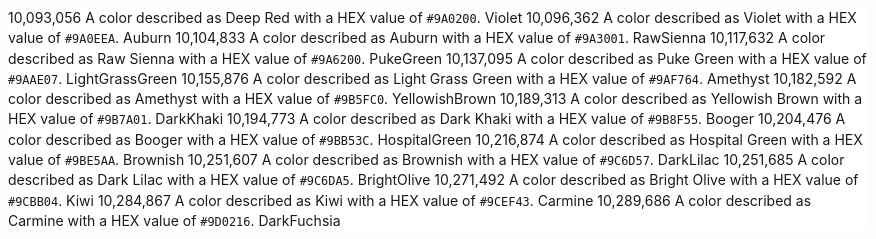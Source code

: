 <td>10,093,056</td>
<td>A color described as Deep Red with a HEX value of <code>#9A0200</code>.</td></tr>
<tr>
<td>Violet</td>
<td>10,096,362</td>
<td>A color described as Violet with a HEX value of <code>#9A0EEA</code>.</td></tr>
<tr>
<td>Auburn</td>
<td>10,104,833</td>
<td>A color described as Auburn with a HEX value of <code>#9A3001</code>.</td></tr>
<tr>
<td>RawSienna</td>
<td>10,117,632</td>
<td>A color described as Raw Sienna with a HEX value of <code>#9A6200</code>.</td></tr>
<tr>
<td>PukeGreen</td>
<td>10,137,095</td>
<td>A color described as Puke Green with a HEX value of <code>#9AAE07</code>.</td></tr>
<tr>
<td>LightGrassGreen</td>
<td>10,155,876</td>
<td>A color described as Light Grass Green with a HEX value of <code>#9AF764</code>.</td></tr>
<tr>
<td>Amethyst</td>
<td>10,182,592</td>
<td>A color described as Amethyst with a HEX value of <code>#9B5FC0</code>.</td></tr>
<tr>
<td>YellowishBrown</td>
<td>10,189,313</td>
<td>A color described as Yellowish Brown with a HEX value of <code>#9B7A01</code>.</td></tr>
<tr>
<td>DarkKhaki</td>
<td>10,194,773</td>
<td>A color described as Dark Khaki with a HEX value of <code>#9B8F55</code>.</td></tr>
<tr>
<td>Booger</td>
<td>10,204,476</td>
<td>A color described as Booger with a HEX value of <code>#9BB53C</code>.</td></tr>
<tr>
<td>HospitalGreen</td>
<td>10,216,874</td>
<td>A color described as Hospital Green with a HEX value of <code>#9BE5AA</code>.</td></tr>
<tr>
<td>Brownish</td>
<td>10,251,607</td>
<td>A color described as Brownish with a HEX value of <code>#9C6D57</code>.</td></tr>
<tr>
<td>DarkLilac</td>
<td>10,251,685</td>
<td>A color described as Dark Lilac with a HEX value of <code>#9C6DA5</code>.</td></tr>
<tr>
<td>BrightOlive</td>
<td>10,271,492</td>
<td>A color described as Bright Olive with a HEX value of <code>#9CBB04</code>.</td></tr>
<tr>
<td>Kiwi</td>
<td>10,284,867</td>
<td>A color described as Kiwi with a HEX value of <code>#9CEF43</code>.</td></tr>
<tr>
<td>Carmine</td>
<td>10,289,686</td>
<td>A color described as Carmine with a HEX value of <code>#9D0216</code>.</td></tr>
<tr>
<td>DarkFuchsia</td>